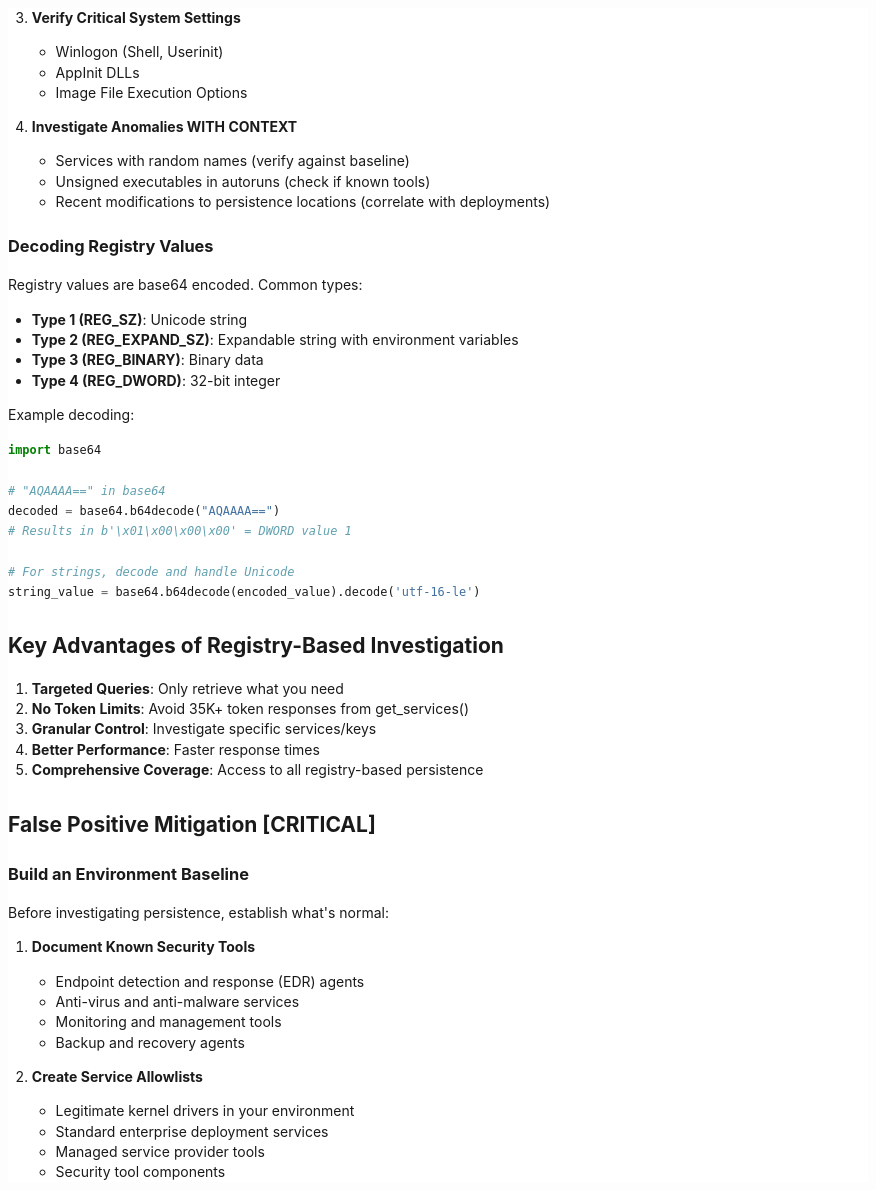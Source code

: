 3. **Verify Critical System Settings**
   - Winlogon (Shell, Userinit)
   - AppInit DLLs
   - Image File Execution Options

4. **Investigate Anomalies WITH CONTEXT**
   - Services with random names (verify against baseline)
   - Unsigned executables in autoruns (check if known tools)
   - Recent modifications to persistence locations (correlate with deployments)

### Decoding Registry Values

Registry values are base64 encoded. Common types:
- **Type 1 (REG_SZ)**: Unicode string
- **Type 2 (REG_EXPAND_SZ)**: Expandable string with environment variables
- **Type 3 (REG_BINARY)**: Binary data
- **Type 4 (REG_DWORD)**: 32-bit integer

Example decoding:
```python
import base64

# "AQAAAA==" in base64
decoded = base64.b64decode("AQAAAA==")
# Results in b'\x01\x00\x00\x00' = DWORD value 1

# For strings, decode and handle Unicode
string_value = base64.b64decode(encoded_value).decode('utf-16-le')
```

## Key Advantages of Registry-Based Investigation

1. **Targeted Queries**: Only retrieve what you need
2. **No Token Limits**: Avoid 35K+ token responses from get_services()
3. **Granular Control**: Investigate specific services/keys
4. **Better Performance**: Faster response times
5. **Comprehensive Coverage**: Access to all registry-based persistence

## False Positive Mitigation [CRITICAL]

### Build an Environment Baseline
Before investigating persistence, establish what's normal:

1. **Document Known Security Tools**
   - Endpoint detection and response (EDR) agents
   - Anti-virus and anti-malware services
   - Monitoring and management tools
   - Backup and recovery agents
   
2. **Create Service Allowlists**
   - Legitimate kernel drivers in your environment
   - Standard enterprise deployment services
   - Managed service provider tools
   - Security tool components
